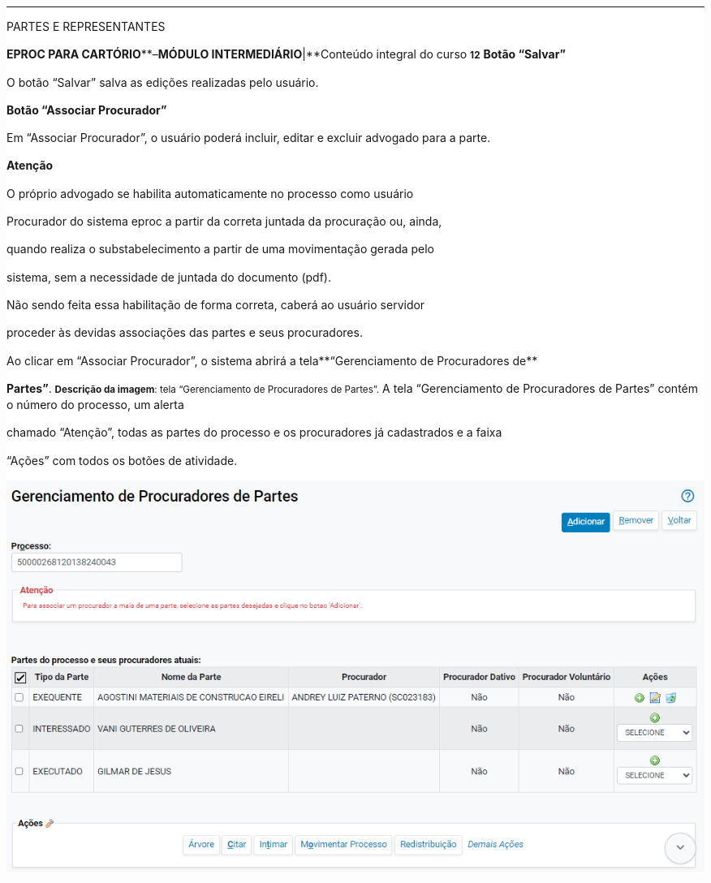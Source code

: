 
---

PARTES E REPRESENTANTES

**EPROC PARA CARTÓRIO****–****MÓDULO INTERMEDIÁRIO****|**Conteúdo integral do curso
<small>**12**</small>
**Botão “Salvar”**

O botão “Salvar” salva as edições realizadas pelo usuário.

**Botão “Associar Procurador”**

Em “Associar Procurador”, o usuário poderá incluir, editar e excluir advogado para a parte.

**Atenção**

O próprio advogado se habilita automaticamente no processo como usuário

Procurador do sistema eproc a partir da correta juntada da procuração ou, ainda,

quando realiza o substabelecimento a partir de uma movimentação gerada pelo

sistema, sem a necessidade de juntada do documento (pdf).

Não sendo feita essa habilitação de forma correta, caberá ao usuário servidor

proceder às devidas associações das partes e seus procuradores.

Ao clicar em “Associar Procurador”, o sistema abrirá a tela**“Gerenciamento de Procuradores de**

**Partes”**.
<small>**Descrição da imagem**: tela “Gerenciamento de Procuradores de Partes”.</small>
A tela “Gerenciamento de Procuradores de Partes” contém o número do processo, um alerta

chamado “Atenção”, todas as partes do processo e os procuradores já cadastrados e a faixa

“Ações” com todos os botões de atividade.

![Imagem Imagem_3264](../imgs/Imagem_3264.png)
